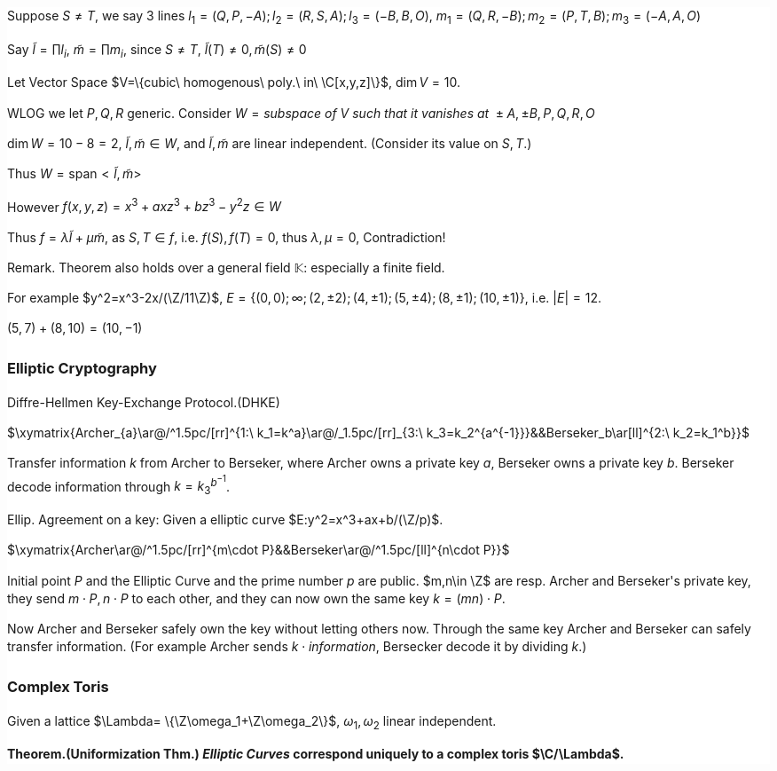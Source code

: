 Suppose $S\neq T$, we say 3 lines $l_1=(Q,P,-A);l_2=(R,S,A);l_3=(-B,B,O)$, $m_1=(Q,R,-B); m_2=(P,T,B); m_3=(-A,A,O)$

Say $\tilde{l}=\prod l_i$, $\tilde{m}=\prod m_i$, since $S\neq T$, $\tilde{l}(T)\neq 0,\tilde{m}(S)\neq 0$

Let Vector Space $V=\{cubic\ homogenous\ poly.\ in\ \C[x,y,z]\}$, $\dim V=10$.

WLOG we let $P,Q,R$ generic. Consider $W=subspace\ of\ V\ such\ that \ it\ vanishes\ at\ \pm A,\pm B,P,Q,R,O$

$\dim W=10-8=2$, $\tilde{l},\tilde{m}\in W$, and $\tilde{l},\tilde{m}$ are linear independent. (Consider its value on $S,T$.)

Thus $W=\text{span}<\tilde{l},\tilde{m}>$

However $f(x,y,z)=x^3+axz^3+bz^3-y^2z\in W$

Thus $f=\lambda \tilde{l}+\mu \tilde{m}$, as $S,T\in f$, i.e. $f(S),f(T)=0$, thus $\lambda,\mu=0$, Contradiction!



Remark. Theorem also holds over a general field $\mathbb{K}$: especially a finite field.

For example $y^2=x^3-2x/(\Z/11\Z)$, $E=\{(0,0);\infty;(2,\pm2);(4,\pm1);(5,\pm4);(8,\pm1);(10,\pm 1)\}$, i.e. $|E|=12$.

$(5,7)+(8,10)=(10,-1)$



### Elliptic Cryptography

Diffre-Hellmen Key-Exchange Protocol.(DHKE)

$\xymatrix{Archer_{a}\ar@/^1.5pc/[rr]^{1:\ k_1=k^a}\ar@/_1.5pc/[rr]_{3:\ k_3=k_2^{a^{-1}}}&&Berseker_b\ar[ll]^{2:\ k_2=k_1^b}}$

Transfer information $k$ from Archer to Berseker, where Archer owns a private key $a$, Berseker owns a private key $b$. Berseker decode information through $k=k_3^{b^{-1}}$.



Ellip. Agreement on a key: Given a elliptic curve $E:y^2=x^3+ax+b/(\Z/p)$.

$\xymatrix{Archer\ar@/^1.5pc/[rr]^{m\cdot P}&&Berseker\ar@/^1.5pc/[ll]^{n\cdot P}}$

Initial point $P$ and the Elliptic Curve and the prime number $p$ are public. $m,n\in \Z$ are resp. Archer and Berseker's private key, they send $m\cdot P,n\cdot P$ to each other, and they can now own the same key $k=(mn)\cdot P$.

Now Archer and Berseker safely own the key without letting others now. Through the same key Archer and Berseker can safely transfer information. (For example Archer sends $k\cdot information$, Bersecker decode it by dividing $k$.)

### Complex Toris

Given a lattice $\Lambda= \{\Z\omega_1+\Z\omega_2\}$, $\omega_1,\omega_2$ linear independent.

**Theorem.(Uniformization Thm.) $Elliptic\ Curves$ correspond uniquely to a complex toris $\C/\Lambda$.**
